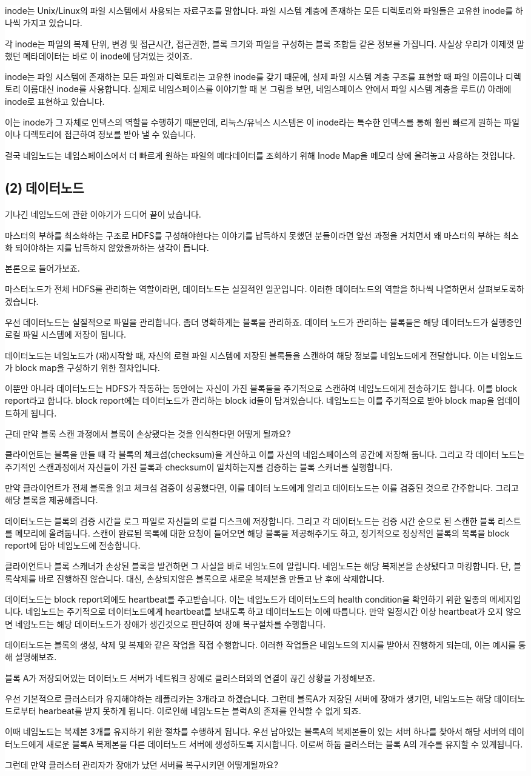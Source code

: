 inode는 Unix/Linux의 파일 시스템에서 사용되는 자료구조를 말합니다. 파일 시스템 계층에 존재하는 모든 디렉토리와 파일들은 고유한 inode를 하나씩 가지고 있습니다.

각 inode는 파일의 복제 단위, 변경 및 접근시간, 접근권한, 블록 크기와 파일을 구성하는 블록 조합들 같은 정보를 가집니다. 사실상 우리가 이제껏 말했던 메타데이터는 바로 이 inode에 담겨있는 것이죠.

inode는 파일 시스템에 존재하는 모든 파일과 디렉토리는 고유한 inode를 갖기 때문에, 실제 파일 시스템 계층 구조를 표현할 때 파일 이름이나 디렉토리 이름대신 inode를 사용합니다. 실제로 네임스페이스를 이야기할 때 본 그림을 보면, 네임스페이스 안에서 파일 시스템 계층을 루트(/) 아래에 inode로 표현하고 있습니다.

이는 inode가 그 자체로 인덱스의 역할을 수행하기 때문인데, 리눅스/유닉스 시스템은 이 inode라는 특수한 인덱스를 통해 훨씬 빠르게 원하는 파일이나 디렉토리에 접근하여 정보를 받아 낼 수 있습니다.

결국 네임노드는 네임스페이스에서 더 빠르게 원하는 파일의 메타데이터를 조회하기 위해 Inode Map을 메모리 상에 올려놓고 사용하는 것입니다.

## (2) 데이터노드

기나긴 네임노드에 관한 이야기가 드디어 끝이 났습니다.

마스터의 부하를 최소화하는 구조로 HDFS를 구성해야한다는 이야기를 납득하지 못했던 분들이라면 앞선 과정을 거치면서 왜 마스터의 부하는 최소화 되어야하는 지를 납득하지 않았을까하는 생각이 듭니다.

본론으로 들어가보죠.

마스터노드가 전체 HDFS를 관리하는 역할이라면, 데이터노드는 실질적인 일꾼입니다. 이러한 데이터노드의 역할을 하나씩 나열하면서 살펴보도록하겠습니다.

우선 데이터노드는 실질적으로 파일을 관리합니다. 좀더 명확하게는 블록을 관리하죠. 데이터 노드가 관리하는 블록들은 해당 데이터노드가 실행중인 로컬 파일 시스템에 저장이 됩니다.

데이터노드는 네임노드가 (재)시작할 때, 자신의 로컬 파일 시스템에 저장된 블록들을 스캔하여 해당 정보를 네임노드에게 전달합니다. 이는 네임노드가 block map을 구성하기 위한 절차입니다.

이뿐만 아니라 데이터노드는 HDFS가 작동하는 동안에는 자신이 가진 블록들을 주기적으로 스캔하여 네임노드에게 전송하기도 합니다. 이를 block report라고 합니다. block report에는 데이터노드가 관리하는 block id들이 담겨있습니다. 네임노드는 이를 주기적으로 받아 block map을 업데이트하게 됩니다.

근데 만약 블록 스캔 과정에서 블록이 손상됐다는 것을 인식한다면 어떻게 될까요?

클라이언트는 블록을 만들 때 각 블록의 체크섬(checksum)을 계산하고 이를 자신의 네임스페이스의 공간에 저장해 둡니다. 그리고 각 데이터 노드는 주기적인 스캔과정에서 자신들이 가진 블록과 checksum이 일치하는지를 검증하는 블록 스캐너를 실행합니다.

만약 클라이언트가 전체 블록을 읽고 체크섬 검증이 성공했다면, 이를 데이터 노드에게 알리고 데이터노드는 이를 검증된 것으로 간주합니다. 그리고 해당 블록을 제공해줍니다.

데이터노드는 블록의 검증 시간을 로그 파일로 자신들의 로컬 디스크에 저장합니다. 그리고 각 데이터노드는 검증 시간 순으로 된 스캔한 블록 리스트를 메모리에 올려둡니다. 스캔이 완료된 목록에 대한 요청이 들어오면 해당 블록을 제공해주기도 하고, 정기적으로 정상적인 블록의 목록을 block report에 담아 네임노드에 전송합니다.

클라이언트나 블록 스캐너가 손상된 블록을 발견하면 그 사실을 바로 네임노드에 알립니다. 네임노드는 해당 복제본을 손상됐다고 마킹합니다. 단, 블록삭제를 바로 진행하진 않습니다. 대신, 손상되지않은 블록으로 새로운 복제본을 만들고 난 후에 삭제합니다.

데이터노드는 block report외에도 heartbeat를 주고받습니다. 이는 네임노드가 데이터노드의 health condition을 확인하기 위한 일종의 메세지입니다. 네임노드는 주기적으로 데이터노드에게 heartbeat를 보내도록 하고 데이터노드는 이에 따릅니다. 만약 일정시간 이상 heartbeat가 오지 않으면 네임노드는 해당 데이터노드가 장애가 생긴것으로 판단하여 장애 복구절차를 수행합니다.

데이터노드는 블록의 생성, 삭제 및 복제와 같은 작업을 직접 수행합니다. 이러한 작업들은 네임노드의 지시를 받아서 진행하게 되는데, 이는 예시를 통해 설명해보죠.

블록 A가 저장되어있는 데이터노드 서버가 네트워크 장애로 클러스터와의 연결이 끊긴 상황을 가정해보죠.

우선 기본적으로 클러스터가 유지해야하는 레플리카는 3개라고 하겠습니다. 그런데 블록A가 저장된 서버에 장애가 생기면, 네임노드는 해당 데이터노드로부터 hearbeat를 받지 못하게 됩니다. 이로인해 네임노드는 블럭A의 존재를 인식할 수 없게 되죠.

이때 네임노드는 복제본 3개를 유지하기 위한 절차를 수행하게 됩니다. 우선 남아있는 블록A의 복제본들이 있는 서버 하나를 찾아서 해당 서버의 데이터노드에게 새로운 블록A 복제본을 다른 데이터노드 서버에 생성하도록 지시합니다. 이로써 하둡 클러스터는 블록 A의 개수를 유지할 수 있게됩니다.

그런데 만약 클러스터 관리자가 장애가 났던 서버를 복구시키면 어떻게될까요?
